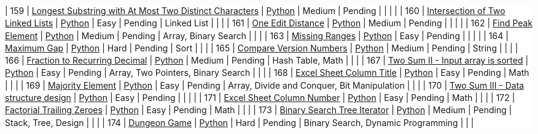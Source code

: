| 159 | [Longest Substring with At Most Two Distinct Characters](https://leetcode.com/problems/longest-substring-with-at-most-two-distinct-characters)         | [Python](solutions/longest-substring-with-at-most-two-distinct-characters.md)     | Medium     | Pending  |                                                                            |         |           |
| 160 | [Intersection of Two Linked Lists](https://leetcode.com/problems/intersection-of-two-linked-lists)                                                     | [Python](solutions/intersection-of-two-linked-lists.md)                           | Easy       | Pending  | Linked List                                                                |         |           |
| 161 | [One Edit Distance](https://leetcode.com/problems/one-edit-distance)                                                                                   | [Python](solutions/one-edit-distance.md)                                          | Medium     | Pending  |                                                                            |         |           |
| 162 | [Find Peak Element](https://leetcode.com/problems/find-peak-element)                                                                                   | [Python](solutions/find-peak-element.md)                                          | Medium     | Pending  | Array, Binary Search                                                       |         |           |
| 163 | [Missing Ranges](https://leetcode.com/problems/missing-ranges)                                                                                         | [Python](solutions/missing-ranges.md)                                             | Easy       | Pending  |                                                                            |         |           |
| 164 | [Maximum Gap](https://leetcode.com/problems/maximum-gap)                                                                                               | [Python](solutions/maximum-gap.md)                                                | Hard       | Pending  | Sort                                                                       |         |           |
| 165 | [Compare Version Numbers](https://leetcode.com/problems/compare-version-numbers)                                                                       | [Python](solutions/compare-version-numbers.md)                                    | Medium     | Pending  | String                                                                     |         |           |
| 166 | [Fraction to Recurring Decimal](https://leetcode.com/problems/fraction-to-recurring-decimal)                                                           | [Python](solutions/fraction-to-recurring-decimal.md)                              | Medium     | Pending  | Hash Table, Math                                                           |         |           |
| 167 | [Two Sum II - Input array is sorted](https://leetcode.com/problems/two-sum-ii-input-array-is-sorted)                                                   | [Python](solutions/two-sum-ii-input-array-is-sorted.md)                           | Easy       | Pending  | Array, Two Pointers, Binary Search                                         |         |           |
| 168 | [Excel Sheet Column Title](https://leetcode.com/problems/excel-sheet-column-title)                                                                     | [Python](solutions/excel-sheet-column-title.md)                                   | Easy       | Pending  | Math                                                                       |         |           |
| 169 | [Majority Element](https://leetcode.com/problems/majority-element)                                                                                     | [Python](solutions/majority-element.md)                                           | Easy       | Pending  | Array, Divide and Conquer, Bit Manipulation                                |         |           |
| 170 | [Two Sum III - Data structure design](https://leetcode.com/problems/two-sum-iii-data-structure-design)                                                 | [Python](solutions/two-sum-iii-data-structure-design.md)                          | Easy       | Pending  |                                                                            |         |           |
| 171 | [Excel Sheet Column Number](https://leetcode.com/problems/excel-sheet-column-number)                                                                   | [Python](solutions/excel-sheet-column-number.md)                                  | Easy       | Pending  | Math                                                                       |         |           |
| 172 | [Factorial Trailing Zeroes](https://leetcode.com/problems/factorial-trailing-zeroes)                                                                   | [Python](solutions/factorial-trailing-zeroes.md)                                  | Easy       | Pending  | Math                                                                       |         |           |
| 173 | [Binary Search Tree Iterator](https://leetcode.com/problems/binary-search-tree-iterator)                                                               | [Python](solutions/binary-search-tree-iterator.md)                                | Medium     | Pending  | Stack, Tree, Design                                                        |         |           |
| 174 | [Dungeon Game](https://leetcode.com/problems/dungeon-game)                                                                                             | [Python](solutions/dungeon-game.md)                                               | Hard       | Pending  | Binary Search, Dynamic Programming                                         |         |           |
